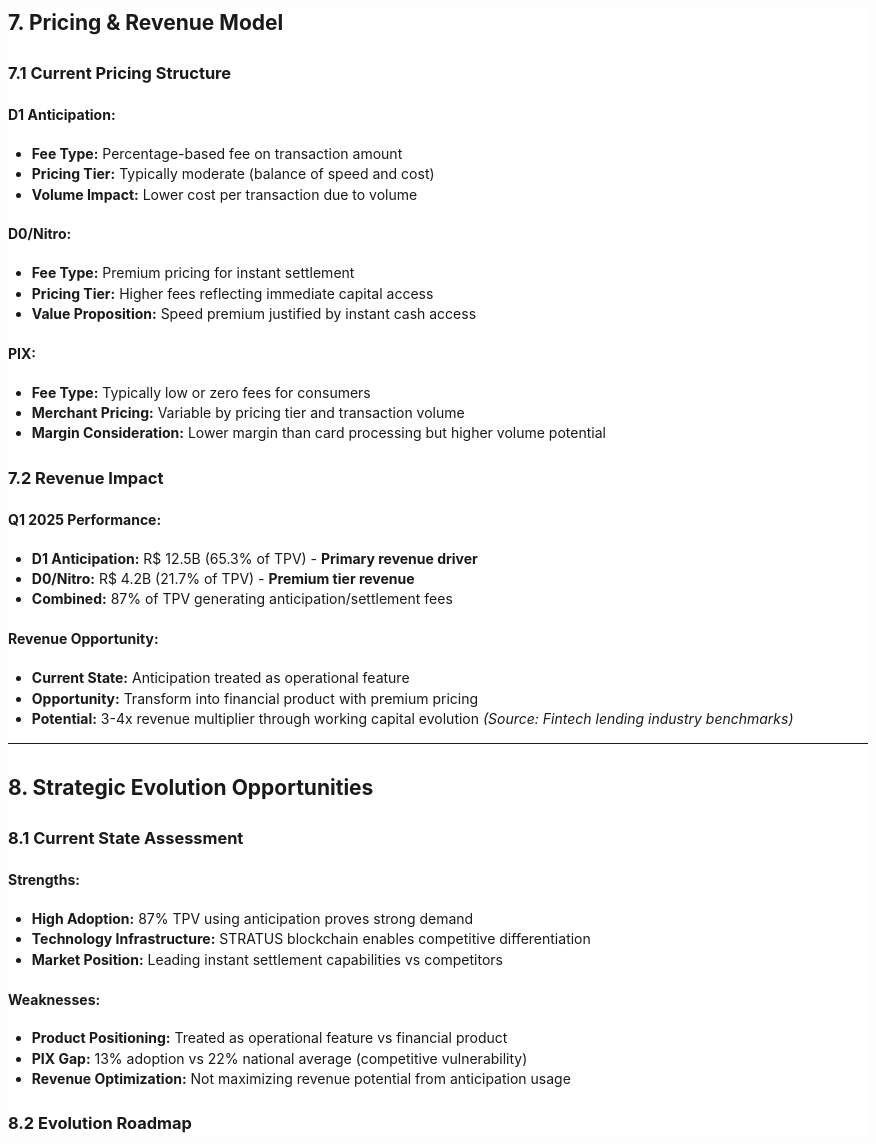 
## **7. Pricing & Revenue Model**

### **7.1 Current Pricing Structure**

#### **D1 Anticipation:**
- **Fee Type:** Percentage-based fee on transaction amount
- **Pricing Tier:** Typically moderate (balance of speed and cost)
- **Volume Impact:** Lower cost per transaction due to volume

#### **D0/Nitro:**
- **Fee Type:** Premium pricing for instant settlement
- **Pricing Tier:** Higher fees reflecting immediate capital access
- **Value Proposition:** Speed premium justified by instant cash access

#### **PIX:**
- **Fee Type:** Typically low or zero fees for consumers
- **Merchant Pricing:** Variable by pricing tier and transaction volume
- **Margin Consideration:** Lower margin than card processing but higher volume potential

### **7.2 Revenue Impact**

#### **Q1 2025 Performance:**
- **D1 Anticipation:** R$ 12.5B (65.3% of TPV) - **Primary revenue driver**
- **D0/Nitro:** R$ 4.2B (21.7% of TPV) - **Premium tier revenue**
- **Combined:** 87% of TPV generating anticipation/settlement fees

#### **Revenue Opportunity:**
- **Current State:** Anticipation treated as operational feature
- **Opportunity:** Transform into financial product with premium pricing
- **Potential:** 3-4x revenue multiplier through working capital evolution *(Source: Fintech lending industry benchmarks)*

---

## **8. Strategic Evolution Opportunities**

### **8.1 Current State Assessment**

#### **Strengths:**
- **High Adoption:** 87% TPV using anticipation proves strong demand
- **Technology Infrastructure:** STRATUS blockchain enables competitive differentiation
- **Market Position:** Leading instant settlement capabilities vs competitors

#### **Weaknesses:**
- **Product Positioning:** Treated as operational feature vs financial product
- **PIX Gap:** 13% adoption vs 22% national average (competitive vulnerability)
- **Revenue Optimization:** Not maximizing revenue potential from anticipation usage

### **8.2 Evolution Roadmap**
